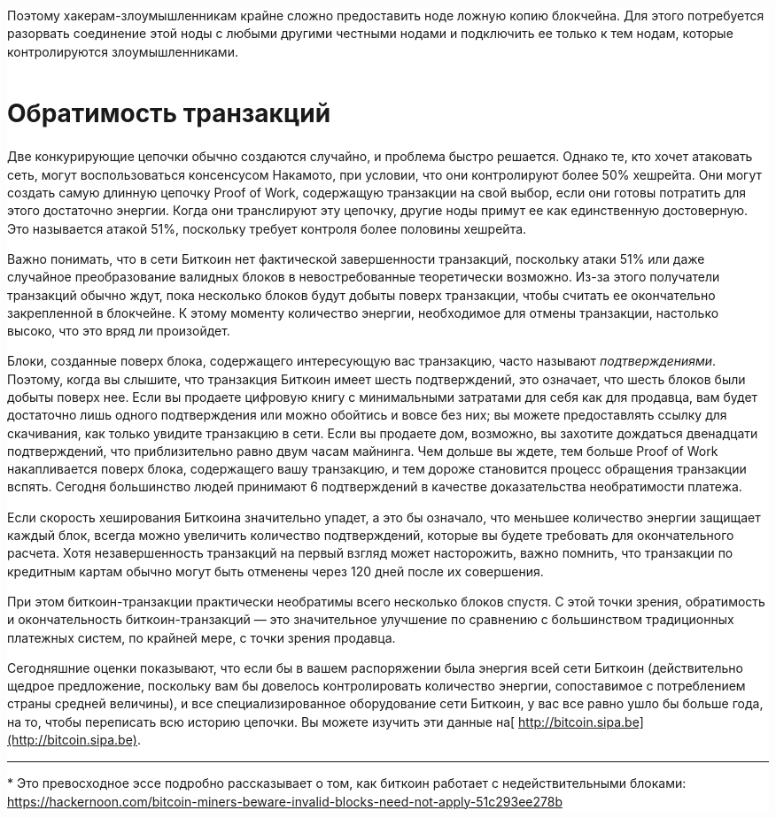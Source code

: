 Поэтому хакерам-злоумышленникам крайне сложно предоставить ноде ложную копию блокчейна. Для этого потребуется разорвать соединение этой ноды с любыми другими честными нодами и подключить ее только к тем нодам, которые контролируются злоумышленниками.

<h1 id="%D0%BE%D0%B1%D1%80%D0%B0%D1%82%D0%B8%D0%BC%D0%BE%D1%81%D1%82%D1%8C-%D1%82%D1%80%D0%B0%D0%BD%D0%B7%D0%B0%D0%BA%D1%86%D0%B8%D0%B9">Обратимость транзакций</h1>

Две конкурирующие цепочки обычно создаются случайно, и проблема быстро решается. Однако те, кто хочет атаковать сеть, могут воспользоваться консенсусом Накамото, при условии, что они контролируют более 50% хешрейта. Они могут создать самую длинную цепочку Proof of Work, содержащую транзакции на свой выбор, если они готовы потратить для этого достаточно энергии. Когда они транслируют эту цепочку, другие ноды примут ее как единственную достоверную. Это называется атакой 51%, поскольку требует контроля более половины хешрейта.

Важно понимать, что в сети Биткоин нет фактической завершенности транзакций, поскольку атаки 51% или даже случайное преобразование валидных блоков в невостребованные теоретически возможно. Из-за этого получатели транзакций обычно ждут, пока несколько блоков будут добыты поверх транзакции, чтобы считать ее окончательно закрепленной в блокчейне. К этому моменту количество энергии, необходимое для отмены транзакции, настолько высоко, что это вряд ли произойдет.

Блоки, созданные поверх блока, содержащего интересующую вас транзакцию, часто называют _подтверждениями_. Поэтому, когда вы слышите, что транзакция Биткоин имеет шесть подтверждений, это означает, что шесть блоков были добыты поверх нее. Если вы продаете цифровую книгу с минимальными затратами для себя как для продавца, вам будет достаточно лишь одного подтверждения или можно обойтись и вовсе без них; вы можете предоставлять ссылку для скачивания, как только увидите транзакцию в сети. Если вы продаете дом, возможно, вы захотите дождаться двенадцати подтверждений, что приблизительно равно двум часам майнинга. Чем дольше вы ждете, тем больше Proof of Work накапливается поверх блока, содержащего вашу транзакцию, и тем дороже становится процесс обращения транзакции вспять. Сегодня большинство людей принимают 6 подтверждений в качестве доказательства необратимости платежа.

Если скорость хеширования Биткоина значительно упадет, а это бы означало, что меньшее количество энергии защищает каждый блок, всегда можно увеличить количество подтверждений, которые вы будете требовать для окончательного расчета. Хотя незавершенность транзакций на первый взгляд может насторожить, важно помнить, что транзакции по кредитным картам обычно могут быть отменены через 120 дней после их совершения.

При этом биткоин-транзакции практически необратимы всего несколько блоков спустя. С этой точки зрения, обратимость и окончательность биткоин-транзакций — это значительное улучшение по сравнению с большинством традиционных платежных систем, по крайней мере, с точки зрения продавца.

Сегодняшние оценки показывают, что если бы в вашем распоряжении была энергия всей сети Биткоин (действительно щедрое предложение, поскольку вам бы довелось контролировать количество энергии, сопоставимое с потреблением страны средней величины), и все специализированное оборудование сети Биткоин, у вас все равно ушло бы больше года, на то, чтобы переписать всю историю цепочки. Вы можете изучить эти данные на[ http://bitcoin.sipa.be](http://bitcoin.sipa.be).

---

\* Это превосходное эссе подробно рассказывает о том, как биткоин работает с недействительными блоками: <https://hackernoon.com/bitcoin-miners-beware-invalid-blocks-need-not-apply-51c293ee278b>
